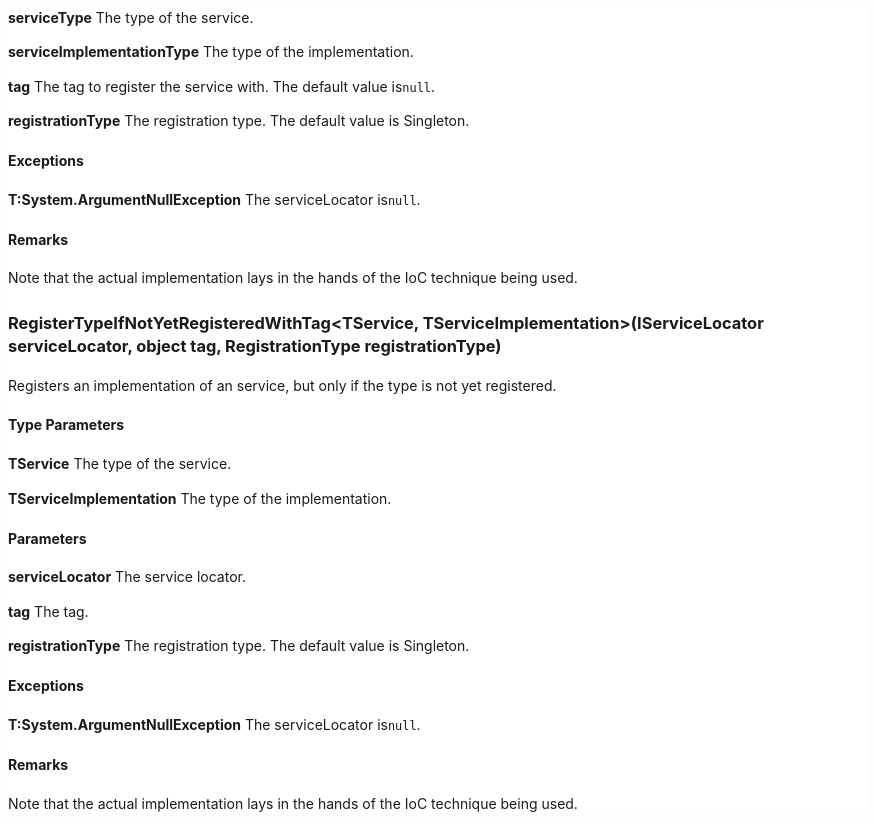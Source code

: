 **serviceType**
The type of the service.

**serviceImplementationType**
The type of the implementation.

**tag**
The tag to register the service with. The default value is`null`.

**registrationType**
The registration type. The default value is Singleton.

#### Exceptions

**T:System.ArgumentNullException**
The serviceLocator is`null`.

#### Remarks

Note that the actual implementation lays in the hands of the IoC technique being used.



### RegisterTypeIfNotYetRegisteredWithTag<TService, TServiceImplementation>(IServiceLocator serviceLocator, object tag, RegistrationType registrationType)

Registers an implementation of an service, but only if the type is not yet registered.

#### Type Parameters

**TService**
The type of the service.

**TServiceImplementation**
The type of the implementation.

#### Parameters

**serviceLocator**
The service locator.

**tag**
The tag.

**registrationType**
The registration type. The default value is Singleton.

#### Exceptions

**T:System.ArgumentNullException**
The serviceLocator is`null`.

#### Remarks

Note that the actual implementation lays in the hands of the IoC technique being used.



